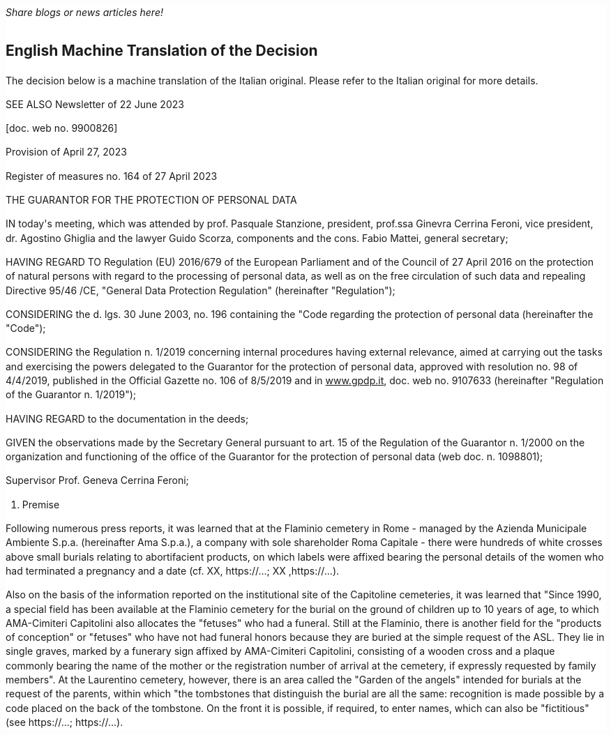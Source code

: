_Share blogs or news articles here!_

## English Machine Translation of the Decision

The decision below is a machine translation of the Italian original. Please refer to the Italian original for more details.

SEE ALSO Newsletter of 22 June 2023

\[doc. web no. 9900826\]

Provision of April 27, 2023

Register of measures
no. 164 of 27 April 2023

THE GUARANTOR FOR THE PROTECTION OF PERSONAL DATA

IN today's meeting, which was attended by prof. Pasquale Stanzione, president, prof.ssa Ginevra Cerrina Feroni, vice president, dr. Agostino Ghiglia and the lawyer Guido Scorza, components and the cons. Fabio Mattei, general secretary;

HAVING REGARD TO Regulation (EU) 2016/679 of the European Parliament and of the Council of 27 April 2016 on the protection of natural persons with regard to the processing of personal data, as well as on the free circulation of such data and repealing Directive 95/46 /CE, "General Data Protection Regulation" (hereinafter "Regulation");

CONSIDERING the d. lgs. 30 June 2003, no. 196 containing the "Code regarding the protection of personal data (hereinafter the "Code");

CONSIDERING the Regulation n. 1/2019 concerning internal procedures having external relevance, aimed at carrying out the tasks and exercising the powers delegated to the Guarantor for the protection of personal data, approved with resolution no. 98 of 4/4/2019, published in the Official Gazette no. 106 of 8/5/2019 and in www.gpdp.it, doc. web no. 9107633 (hereinafter "Regulation of the Guarantor n. 1/2019");

HAVING REGARD to the documentation in the deeds;

GIVEN the observations made by the Secretary General pursuant to art. 15 of the Regulation of the Guarantor n. 1/2000 on the organization and functioning of the office of the Guarantor for the protection of personal data (web doc. n. 1098801);

Supervisor Prof. Geneva Cerrina Feroni;

1. Premise

Following numerous press reports, it was learned that at the Flaminio cemetery in Rome - managed by the Azienda Municipale Ambiente S.p.a. (hereinafter Ama S.p.a.), a company with sole shareholder Roma Capitale - there were hundreds of white crosses above small burials relating to abortifacient products, on which labels were affixed bearing the personal details of the women who had terminated a pregnancy and a date (cf. XX, https://...; XX ,https://...).

Also on the basis of the information reported on the institutional site of the Capitoline cemeteries, it was learned that "Since 1990, a special field has been available at the Flaminio cemetery for the burial on the ground of children up to 10 years of age, to which AMA-Cimiteri Capitolini also allocates the "fetuses" who had a funeral. Still at the Flaminio, there is another field for the "products of conception" or "fetuses" who have not had funeral honors because they are buried at the simple request of the ASL. They lie in single graves, marked by a funerary sign affixed by AMA-Cimiteri Capitolini, consisting of a wooden cross and a plaque commonly bearing the name of the mother or the registration number of arrival at the cemetery, if expressly requested by family members". At the Laurentino cemetery, however, there is an area called the "Garden of the angels" intended for burials at the request of the parents, within which "the tombstones that distinguish the burial are all the same: recognition is made possible by a code placed on the back of the tombstone. On the front it is possible, if required, to enter names, which can also be "fictitious" (see https://...; https://...).
